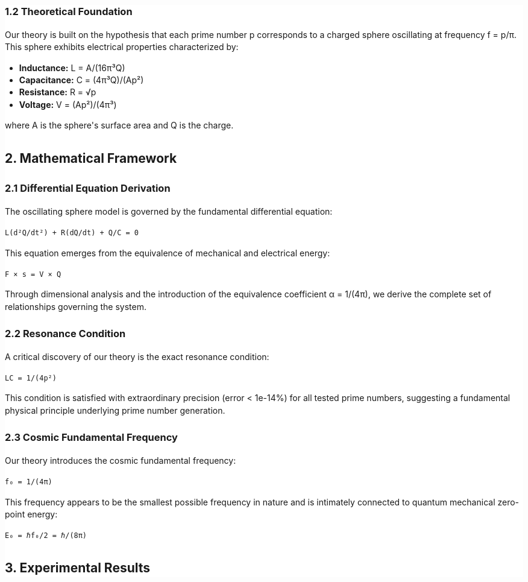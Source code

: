 ### 1.2 Theoretical Foundation

Our theory is built on the hypothesis that each prime number p corresponds to a charged sphere oscillating at frequency f = p/π. This sphere exhibits electrical properties characterized by:

- **Inductance:** L = A/(16π³Q)
- **Capacitance:** C = (4π³Q)/(Ap²)  
- **Resistance:** R = √p
- **Voltage:** V = (Ap²)/(4π³)

where A is the sphere's surface area and Q is the charge.

## 2. Mathematical Framework

### 2.1 Differential Equation Derivation

The oscillating sphere model is governed by the fundamental differential equation:

```
L(d²Q/dt²) + R(dQ/dt) + Q/C = 0
```

This equation emerges from the equivalence of mechanical and electrical energy:

```
F × s = V × Q
```

Through dimensional analysis and the introduction of the equivalence coefficient α = 1/(4π), we derive the complete set of relationships governing the system.

### 2.2 Resonance Condition

A critical discovery of our theory is the exact resonance condition:

```
LC = 1/(4p²)
```

This condition is satisfied with extraordinary precision (error < 1e-14%) for all tested prime numbers, suggesting a fundamental physical principle underlying prime number generation.

### 2.3 Cosmic Fundamental Frequency

Our theory introduces the cosmic fundamental frequency:

```
f₀ = 1/(4π)
```

This frequency appears to be the smallest possible frequency in nature and is intimately connected to quantum mechanical zero-point energy:

```
E₀ = ℏf₀/2 = ℏ/(8π)
```

## 3. Experimental Results
